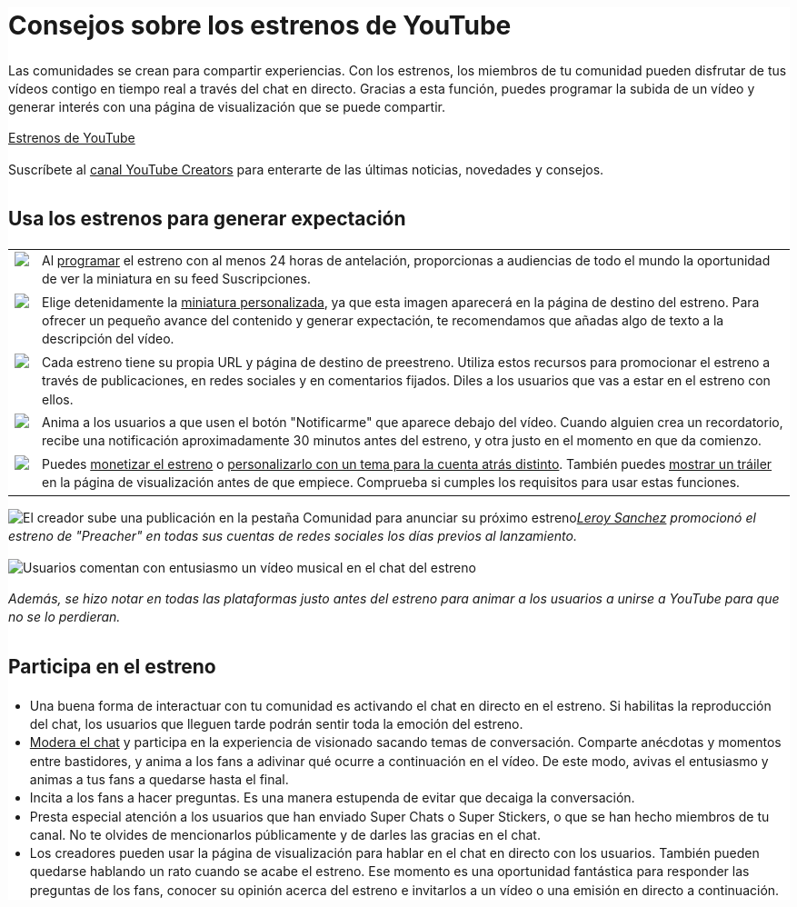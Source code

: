 # Consejos sobre los estrenos de YouTube

Las comunidades se crean para compartir experiencias. Con los estrenos, los miembros de tu comunidad pueden disfrutar de tus vídeos contigo en tiempo real a través del chat en directo. Gracias a esta función, puedes programar la subida de un vídeo y generar interés con una página de visualización que se puede compartir.

[Estrenos de YouTube](//www.youtube.com/watch?v=Wbi_Ic1DDwQ)

Suscríbete al [canal YouTube Creators](https://www.youtube.com/channel/UC9poRemonIzSknOdXBSDQGg?sub_confirmation=1) para enterarte de las últimas noticias, novedades y consejos.

## Usa los estrenos para generar expectación

|  |  |
| --- | --- |
| ![](//storage.googleapis.com/support-kms-prod/g52RA1wsFrOEOJNl0zz0kPxNcV4gt4C7YZ8j) | Al [programar](/youtube/answer/9080341) el estreno con al menos 24 horas de antelación, proporcionas a audiencias de todo el mundo la oportunidad de ver la miniatura en su feed Suscripciones. |
| ![](//storage.googleapis.com/support-kms-prod/zbvltcEQbHQoErifEdoNqd9BhVbmIeSJohQp) | Elige detenidamente la [miniatura personalizada](/youtube/answer/72431), ya que esta imagen aparecerá en la página de destino del estreno. Para ofrecer un pequeño avance del contenido y generar expectación, te recomendamos que añadas algo de texto a la descripción del vídeo. |
| ![](//storage.googleapis.com/support-kms-prod/qGLpAYkCtJTGEkwvQ6CaFWCHEbywZFovgNVk) | Cada estreno tiene su propia URL y página de destino de preestreno. Utiliza estos recursos para promocionar el estreno a través de publicaciones, en redes sociales y en comentarios fijados. Diles a los usuarios que vas a estar en el estreno con ellos. |
| ![](//storage.googleapis.com/support-kms-prod/8OefZXQYR0v4AATldVacSOjUxRB0mV9GkSbL) | Anima a los usuarios a que usen el botón "Notificarme" que aparece debajo del vídeo. Cuando alguien crea un recordatorio, recibe una notificación aproximadamente 30 minutos antes del estreno, y otra justo en el momento en que da comienzo. |
| ![](//storage.googleapis.com/support-kms-prod/yA4H0APIXWz8un6aO2wh4YZWxNO2u9lHZPtj) | Puedes [monetizar el estreno](/youtube/answer/10356739#monetization) o [personalizarlo con un tema para la cuenta atrás distinto](/youtube/answer/10356739#theme). También puedes [mostrar un tráiler](/youtube/answer/10356739#trailer) en la página de visualización antes de que empiece. Comprueba si cumples los requisitos para usar estas funciones. |

![El creador sube una publicación en la pestaña Comunidad para anunciar su próximo estreno](//lh3.googleusercontent.com/aeAxmc2Yvhv4I-lOMuQ_rmyuy3OAL4-yU5RE07a7gnEPOZ0IKXJUC9IEzsETf1HxT-E=w895)*[Leroy Sanchez](https://www.youtube.com/c/LeroySanchez) promocionó el estreno de "Preacher" en todas sus cuentas de redes sociales los días previos al lanzamiento.*

![Usuarios comentan con entusiasmo un vídeo musical en el chat del estreno](//lh3.googleusercontent.com/MCDeF11jk_LcWnD2yas5jsk93qpx6chqecKVpevSf_iWjne6tWP3Fuu_LsDiuEuiSCw=w895)

*Además, se hizo notar en todas las plataformas justo antes del estreno para animar a los usuarios a unirse a YouTube para que no se lo perdieran.*

## Participa en el estreno

* Una buena forma de interactuar con tu comunidad es activando el chat en directo en el estreno. Si habilitas la reproducción del chat, los usuarios que lleguen tarde podrán sentir toda la emoción del estreno.
* [Modera el chat](/youtube/answer/9826490) y participa en la experiencia de visionado sacando temas de conversación. Comparte anécdotas y momentos entre bastidores, y anima a los fans a adivinar qué ocurre a continuación en el vídeo. De este modo, avivas el entusiasmo y animas a tus fans a quedarse hasta el final.
* Incita a los fans a hacer preguntas. Es una manera estupenda de evitar que decaiga la conversación.
* Presta especial atención a los usuarios que han enviado Super Chats o Super Stickers, o que se han hecho miembros de tu canal. No te olvides de mencionarlos públicamente y de darles las gracias en el chat.
* Los creadores pueden usar la página de visualización para hablar en el chat en directo con los usuarios. También pueden quedarse hablando un rato cuando se acabe el estreno. Ese momento es una oportunidad fantástica para responder las preguntas de los fans, conocer su opinión acerca del estreno e invitarlos a un vídeo o una emisión en directo a continuación.
